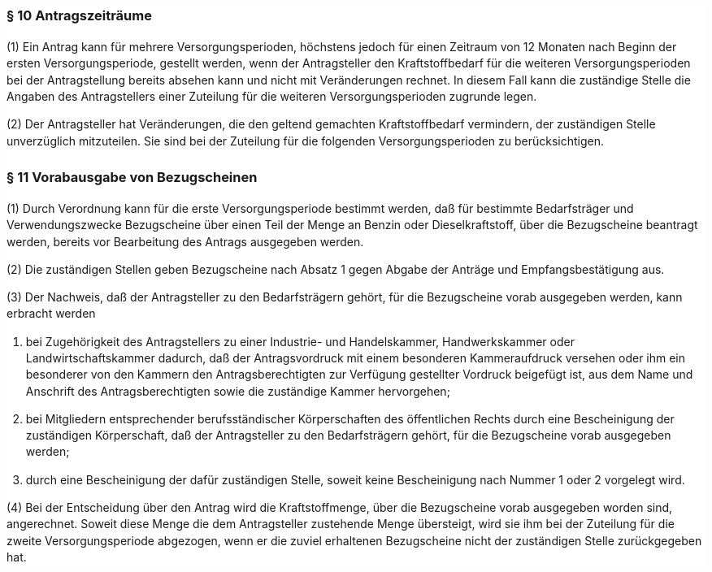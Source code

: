 
### § 10 Antragszeiträume

(1) Ein Antrag kann für mehrere Versorgungsperioden, höchstens jedoch
für einen Zeitraum von 12 Monaten nach Beginn der ersten
Versorgungsperiode, gestellt werden, wenn der Antragsteller den
Kraftstoffbedarf für die weiteren Versorgungsperioden bei der
Antragstellung bereits absehen kann und nicht mit Veränderungen
rechnet. In diesem Fall kann die zuständige Stelle die Angaben des
Antragstellers einer Zuteilung für die weiteren Versorgungsperioden
zugrunde legen.

(2) Der Antragsteller hat Veränderungen, die den geltend gemachten
Kraftstoffbedarf vermindern, der zuständigen Stelle unverzüglich
mitzuteilen. Sie sind bei der Zuteilung für die folgenden
Versorgungsperioden zu berücksichtigen.


### § 11 Vorabausgabe von Bezugscheinen

(1) Durch Verordnung kann für die erste Versorgungsperiode bestimmt
werden, daß für bestimmte Bedarfsträger und Verwendungszwecke
Bezugscheine über einen Teil der Menge an Benzin oder
Dieselkraftstoff, über die Bezugscheine beantragt werden, bereits vor
Bearbeitung des Antrags ausgegeben werden.

(2) Die zuständigen Stellen geben Bezugscheine nach Absatz 1 gegen
Abgabe der Anträge und Empfangsbestätigung aus.

(3) Der Nachweis, daß der Antragsteller zu den Bedarfsträgern gehört,
für die Bezugscheine vorab ausgegeben werden, kann erbracht werden

1.  bei Zugehörigkeit des Antragstellers zu einer Industrie- und
    Handelskammer, Handwerkskammer oder Landwirtschaftskammer dadurch, daß
    der Antragsvordruck mit einem besonderen Kammeraufdruck versehen oder
    ihm ein besonderer von den Kammern den Antragsberechtigten zur
    Verfügung gestellter Vordruck beigefügt ist, aus dem Name und
    Anschrift des Antragsberechtigten sowie die zuständige Kammer
    hervorgehen;


2.  bei Mitgliedern entsprechender berufsständischer Körperschaften des
    öffentlichen Rechts durch eine Bescheinigung der zuständigen
    Körperschaft, daß der Antragsteller zu den Bedarfsträgern gehört, für
    die Bezugscheine vorab ausgegeben werden;


3.  durch eine Bescheinigung der dafür zuständigen Stelle, soweit keine
    Bescheinigung nach Nummer 1 oder 2 vorgelegt wird.




(4) Bei der Entscheidung über den Antrag wird die Kraftstoffmenge,
über die Bezugscheine vorab ausgegeben worden sind, angerechnet.
Soweit diese Menge die dem Antragsteller zustehende Menge übersteigt,
wird sie ihm bei der Zuteilung für die zweite Versorgungsperiode
abgezogen, wenn er die zuviel erhaltenen Bezugscheine nicht der
zuständigen Stelle zurückgegeben hat.
